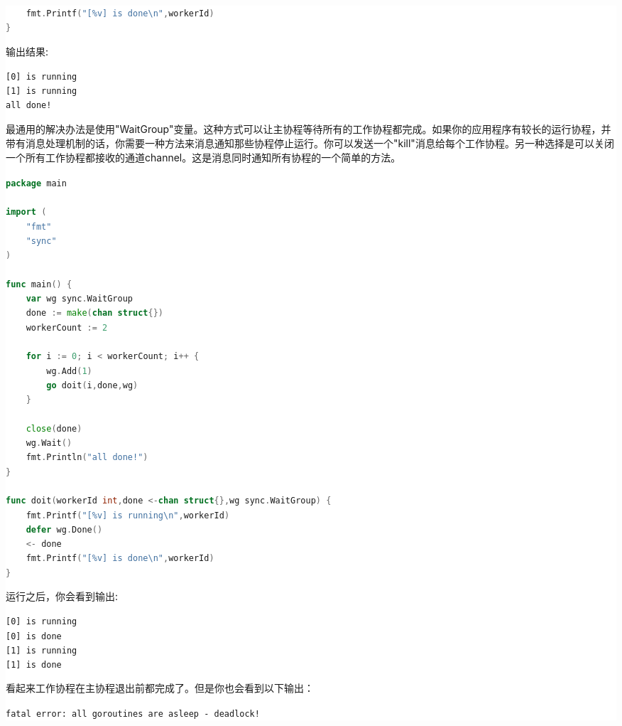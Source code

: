 ```go
    fmt.Printf("[%v] is done\n",workerId)
}
```

输出结果:

    [0] is running 
    [1] is running 
    all done!

最通用的解决办法是使用"WaitGroup"变量。这种方式可以让主协程等待所有的工作协程都完成。如果你的应用程序有较长的运行协程，并带有消息处理机制的话，你需要一种方法来消息通知那些协程停止运行。你可以发送一个"kill"消息给每个工作协程。另一种选择是可以关闭一个所有工作协程都接收的通道channel。这是消息同时通知所有协程的一个简单的方法。

```go
package main

import (  
    "fmt"
    "sync"
)

func main() {  
    var wg sync.WaitGroup
    done := make(chan struct{})
    workerCount := 2

    for i := 0; i < workerCount; i++ {
        wg.Add(1)
        go doit(i,done,wg)
    }

    close(done)
    wg.Wait()
    fmt.Println("all done!")
}

func doit(workerId int,done <-chan struct{},wg sync.WaitGroup) {  
    fmt.Printf("[%v] is running\n",workerId)
    defer wg.Done()
    <- done
    fmt.Printf("[%v] is done\n",workerId)
}
```

运行之后，你会看到输出:

    [0] is running 
    [0] is done 
    [1] is running 
    [1] is done

看起来工作协程在主协程退出前都完成了。但是你也会看到以下输出：

    fatal error: all goroutines are asleep - deadlock!
